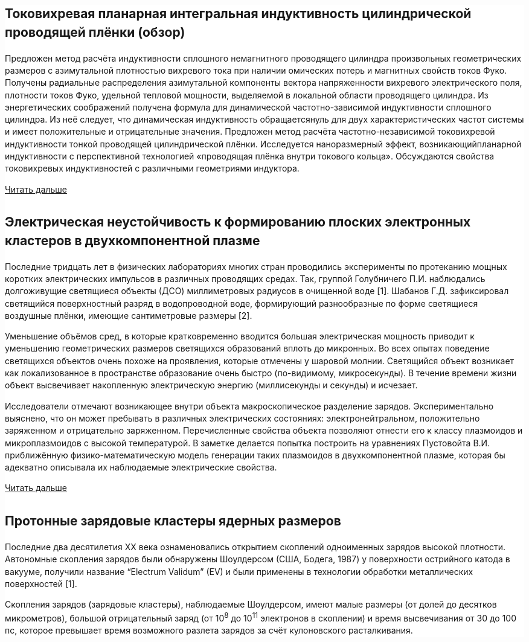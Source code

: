 ## Токовихревая планарная интегральная индуктивность цилиндрической проводящей плёнки (обзор)
Предложен метод расчёта индуктивности сплошного немагнитного проводящего цилиндра произвольных геометрических размеров с азимутальной плотностью вихревого тока при наличии омических потерь и магнитных свойств токов Фуко. Получены радиальные распределения азимутальной компоненты вектора напряженности вихревого электрического поля, плотности токов Фуко, удельной тепловой мощности, выделяемой в локальной области проводящего цилиндра. Из энергетических соображений получена формула для динамической частотно-зависимой индуктивности сплошного цилиндра. Из неё следует, что динамическая индуктивность обращаетсянуль для двух характеристических частот системы и имеет положительные и отрицательные значения. Предложен метод расчёта частотно-независимой токовихревой индуктивности тонкой проводящей цилиндрической плёнки. Исследуется наноразмерный эффект, возникающийпланарной индуктивности с перспективной технологией «проводящая плёнка внутри токового кольца». Обсуждаются свойства токовихревых индуктивностей с различными геометриями индуктора.

<a target="_blank" btn href="http://146.190.233.254/docs/articles/Токовихревая планарная интегральная индуктивность цилиндрической проводящей плёнки (обзор).pdf">Читать дальше</a>

## Электрическая неустойчивость к формированию плоских электронных кластеров в двухкомпонентной плазме
Последние тридцать лет в физических лабораториях многих стран проводились эксперименты по протеканию мощных коротких электрических импульсов в различных проводящих средах. Так, группой Голубничего П.И. наблюдались долгоживущие светящиеся объекты (ДСО) миллиметровых радиусов в очищенной воде \[1\]. Шабанов Г.Д. зафиксировал светящийся поверхностный разряд в водопроводной воде, формирующий разнообразные по форме светящиеся воздушные плёнки, имеющие сантиметровые размеры \[2\].

Уменьшение объёмов сред, в которые кратковременно вводится большая электрическая мощность приводит к уменьшению геометрических размеров светящихся образований вплоть до микронных. Во всех опытах поведение светящихся объектов очень похоже на проявления, которые отмечены у шаровой молнии. Светящийся объект возникает как локализованное в пространстве образование очень быстро (по-видимому, микросекунды). В течение времени жизни объект высвечивает накопленную электрическую энергию (миллисекунды и секунды) и исчезает.

Исследователи отмечают возникающее внутри объекта макроскопическое разделение зарядов. Экспериментально выяснено, что он может пребывать в различных электрических состояниях: электронейтральном, положительно заряженном и отрицательно заряженном. Перечисленные свойства объекта позволяют отнести его к классу плазмоидов и микроплазмоидов с высокой температурой. В заметке делается попытка построить на уравнениях Пустовойта В.И. приближённую физико-математическую модель генерации таких плазмоидов в двухкомпонентной плазме, которая бы адекватно описывала их наблюдаемые электрические свойства.

<a target="_blank" btn href="http://146.190.233.254/docs/articles/Электрическая неустойчивость к формированию плоских электронных кластеров в двухкомпонентной плазме.pdf">Читать дальше</a>

## Протонные зарядовые кластеры ядерных размеров
Последние два десятилетия ХХ века ознаменовались открытием скоплений одноименных зарядов высокой плотности. Автономные скопления зарядов были обнаружены Шоулдерсом (США, Бодега, 1987) у поверхности острийного катода в вакууме, получили название “Electrum Validum” (EV) и были применены в технологии обработки металлических поверхностей \[1\].

Скопления зарядов (зарядовые кластеры), наблюдаемые Шоулдерсом, имеют малые размеры (от долей до десятков микрометров), большой отрицательный заряд (от 10<sup>8</sup> до 10<sup>11</sup> электронов в скоплении) и время высвечивания от 30 до 100 пс, которое превышает время возможного разлета зарядов за счёт кулоновского расталкивания.
